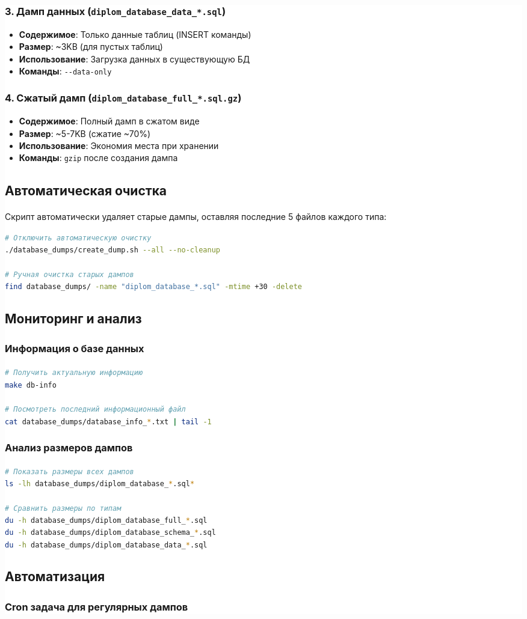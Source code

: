 ### 3. Дамп данных (`diplom_database_data_*.sql`)
- **Содержимое**: Только данные таблиц (INSERT команды)
- **Размер**: ~3KB (для пустых таблиц)
- **Использование**: Загрузка данных в существующую БД
- **Команды**: `--data-only`

### 4. Сжатый дамп (`diplom_database_full_*.sql.gz`)
- **Содержимое**: Полный дамп в сжатом виде
- **Размер**: ~5-7KB (сжатие ~70%)
- **Использование**: Экономия места при хранении
- **Команды**: `gzip` после создания дампа

## Автоматическая очистка

Скрипт автоматически удаляет старые дампы, оставляя последние 5 файлов каждого типа:

```bash
# Отключить автоматическую очистку
./database_dumps/create_dump.sh --all --no-cleanup

# Ручная очистка старых дампов
find database_dumps/ -name "diplom_database_*.sql" -mtime +30 -delete
```

## Мониторинг и анализ

### Информация о базе данных

```bash
# Получить актуальную информацию
make db-info

# Посмотреть последний информационный файл
cat database_dumps/database_info_*.txt | tail -1
```

### Анализ размеров дампов

```bash
# Показать размеры всех дампов
ls -lh database_dumps/diplom_database_*.sql*

# Сравнить размеры по типам
du -h database_dumps/diplom_database_full_*.sql
du -h database_dumps/diplom_database_schema_*.sql
du -h database_dumps/diplom_database_data_*.sql
```

## Автоматизация

### Cron задача для регулярных дампов
